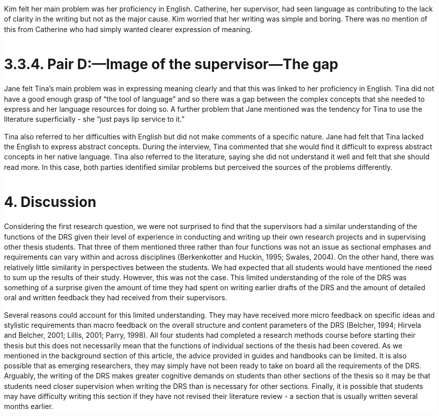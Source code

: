 Kim felt her main problem was her proficiency in English. Catherine, her supervisor, had seen language as contributing to the lack of clarity in the writing but not as the major cause. Kim worried that her writing was simple and boring. There was no mention of this from Catherine who had simply wanted clearer expression of meaning.

# 3.3.4. Pair D:—Image of the supervisor—The gap

Jane felt Tina’s main problem was in expressing meaning clearly and that this was linked to her proficiency in English. Tina did not have a good enough grasp of “the tool of language” and so there was a gap between the complex concepts that she needed to express and her language resources for doing so. A further problem that Jane mentioned was the tendency for Tina to use the literature superficially - she “just pays lip service to it.”

Tina also referred to her difficulties with English but did not make comments of a specific nature. Jane had felt that Tina lacked the English to express abstract concepts. During the interview, Tina commented that she would find it difficult to express abstract concepts in her native language. Tina also referred to the literature, saying she did not understand it well and felt that she should read more. In this case, both parties identified similar problems but perceived the sources of the problems differently.

# 4. Discussion

Considering the first research question, we were not surprised to find that the supervisors had a similar understanding of the functions of the DRS given their level of experience in conducting and writing up their own research projects and in supervising other thesis students. That three of them mentioned three rather than four functions was not an issue as sectional emphases and requirements can vary within and across disciplines (Berkenkotter and Huckin, 1995; Swales, 2004). On the other hand, there was relatively little similarity in perspectives between the students. We had expected that all students would have mentioned the need to sum up the results of their study. However, this was not the case. This limited understanding of the role of the DRS was something of a surprise given the amount of time they had spent on writing earlier drafts of the DRS and the amount of detailed oral and written feedback they had received from their supervisors.

Several reasons could account for this limited understanding. They may have received more micro feedback on specific ideas and stylistic requirements than macro feedback on the overall structure and content parameters of the DRS (Belcher, 1994; Hirvela and Belcher, 2001; Lillis, 2001; Parry, 1998). All four students had completed a research methods course before starting their thesis but this does not necessarily mean that the functions of individual sections of the thesis had been covered. As we mentioned in the background section of this article, the advice provided in guides and handbooks can be limited. It is also possible that as emerging researchers, they may simply have not been ready to take on board all the requirements of the DRS. Arguably, the writing of the DRS makes greater cognitive demands on students than other sections of the thesis so it may be that students need closer supervision when writing the DRS than is necessary for other sections. Finally, it is possible that students may have difficulty writing this section if they have not revised their literature review - a section that is usually written several months earlier.

